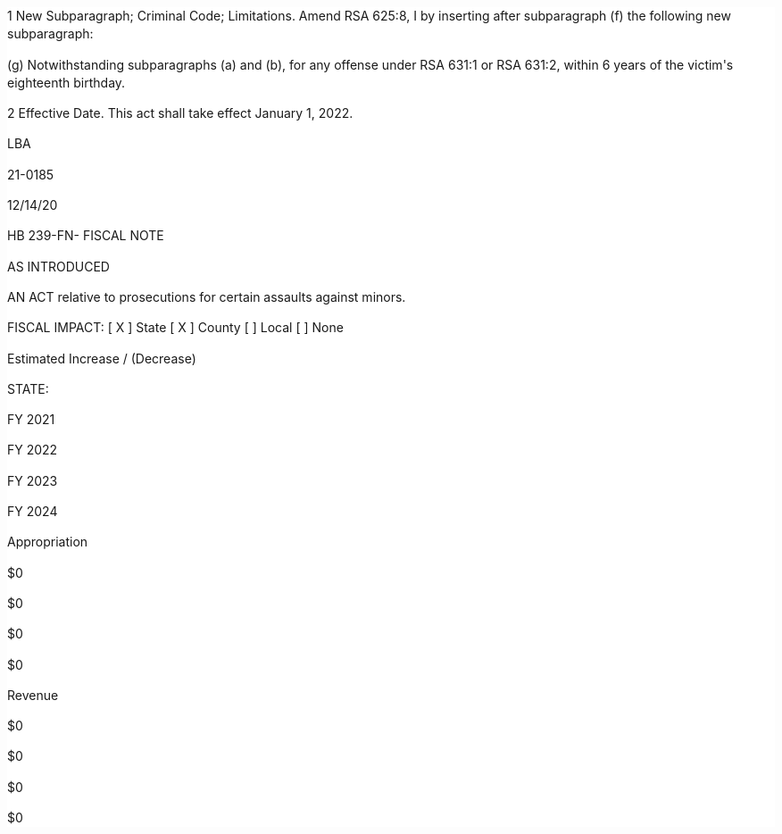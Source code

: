  

 1 New Subparagraph; Criminal Code; Limitations. Amend RSA 625:8, I by inserting after subparagraph (f) the following new subparagraph:

 (g) Notwithstanding subparagraphs (a) and (b), for any offense under RSA 631:1 or RSA 631:2, within 6 years of the victim's eighteenth birthday.

 2 Effective Date. This act shall take effect January 1, 2022.

 

LBA

 21-0185

 12/14/20

 

HB 239-FN- FISCAL NOTE

AS INTRODUCED

 

AN ACT relative to prosecutions for certain assaults against minors.

 

FISCAL IMPACT: [ X ] State [ X ] County [ ] Local [ ] None

   

 

   

Estimated Increase / (Decrease)

  STATE:

FY 2021

FY 2022

FY 2023

FY 2024

   Appropriation

$0

$0

$0

$0

   Revenue

$0

$0

$0

$0
